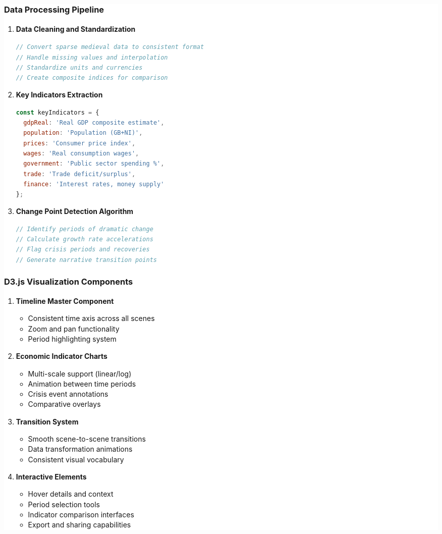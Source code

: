 ### Data Processing Pipeline

1. **Data Cleaning and Standardization**
   ```javascript
   // Convert sparse medieval data to consistent format
   // Handle missing values and interpolation
   // Standardize units and currencies
   // Create composite indices for comparison
   ```

2. **Key Indicators Extraction**
   ```javascript
   const keyIndicators = {
     gdpReal: 'Real GDP composite estimate',
     population: 'Population (GB+NI)',
     prices: 'Consumer price index',
     wages: 'Real consumption wages',
     government: 'Public sector spending %',
     trade: 'Trade deficit/surplus',
     finance: 'Interest rates, money supply'
   };
   ```

3. **Change Point Detection Algorithm**
   ```javascript
   // Identify periods of dramatic change
   // Calculate growth rate accelerations
   // Flag crisis periods and recoveries
   // Generate narrative transition points
   ```

### D3.js Visualization Components

1. **Timeline Master Component**
   - Consistent time axis across all scenes
   - Zoom and pan functionality
   - Period highlighting system

2. **Economic Indicator Charts**
   - Multi-scale support (linear/log)
   - Animation between time periods
   - Crisis event annotations
   - Comparative overlays

3. **Transition System**
   - Smooth scene-to-scene transitions
   - Data transformation animations
   - Consistent visual vocabulary

4. **Interactive Elements**
   - Hover details and context
   - Period selection tools
   - Indicator comparison interfaces
   - Export and sharing capabilities
